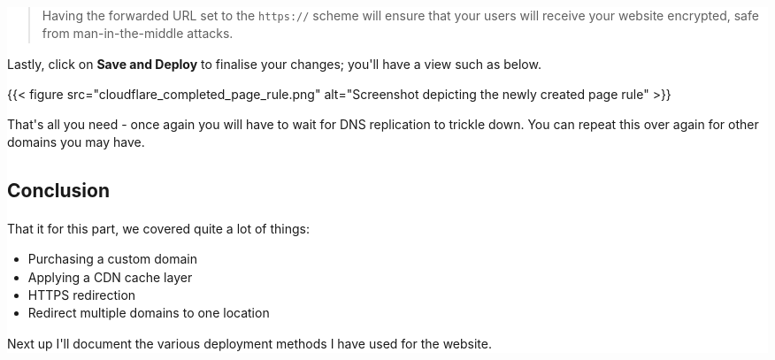 > Having the forwarded URL set to the `https://` scheme will ensure that your users will receive your website encrypted, safe from man-in-the-middle attacks.

Lastly, click on **Save and Deploy** to finalise your changes; you'll have a view such as below.

{{< figure src="cloudflare_completed_page_rule.png" alt="Screenshot depicting the newly created page rule" >}}

That's all you need - once again you will have to wait for DNS replication to trickle down. You can repeat this over again for other domains you may have.

## Conclusion

That it for this part, we covered quite a lot of things:

- Purchasing a custom domain
- Applying a CDN cache layer
- HTTPS redirection
- Redirect multiple domains to one location

Next up I'll document the various deployment methods I have used for the website.
